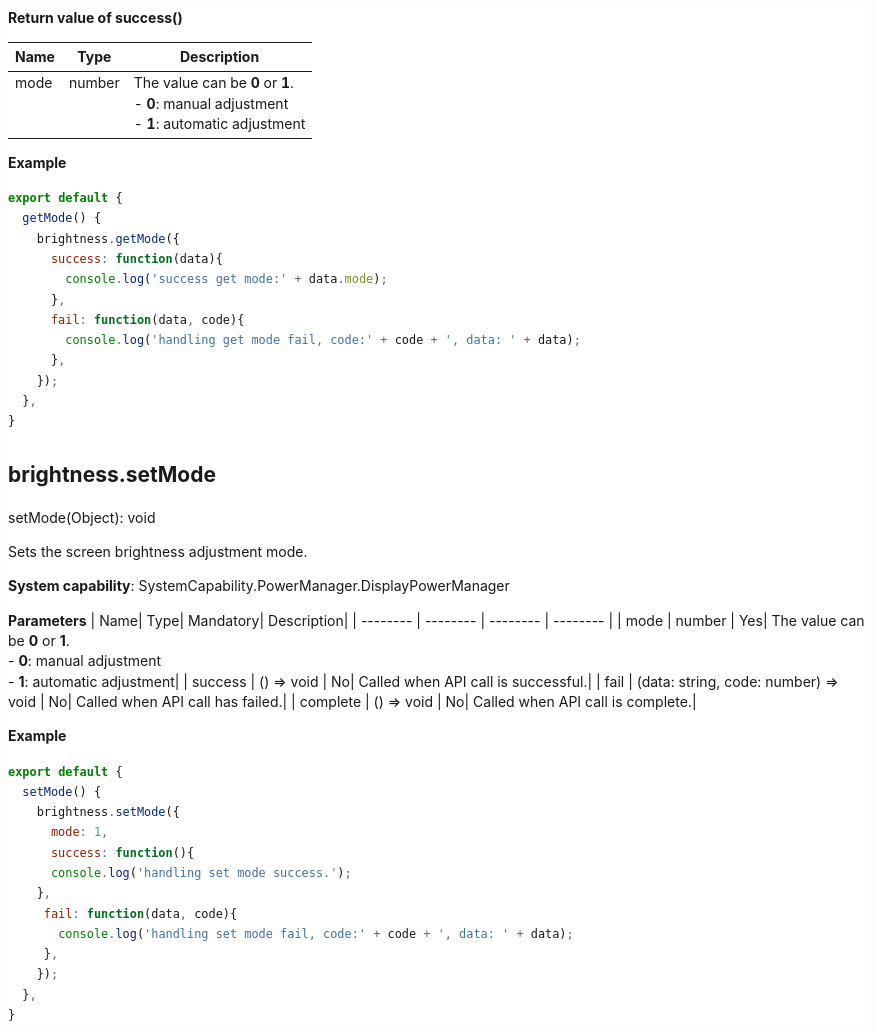 **Return value of success()**

| Name| Type| Description|
| -------- | -------- | -------- |
| mode | number | The value can be **0** or **1**.<br>- **0**: manual adjustment<br>- **1**: automatic adjustment|

**Example**

  ```js
  export default {    
    getMode() {        
      brightness.getMode({            
        success: function(data){                
          console.log('success get mode:' + data.mode);            
        },            
        fail: function(data, code){                
          console.log('handling get mode fail, code:' + code + ', data: ' + data);            
        },
      });    
    },
  }
  ```


## brightness.setMode

setMode(Object): void

Sets the screen brightness adjustment mode.

**System capability**: SystemCapability.PowerManager.DisplayPowerManager

**Parameters**
| Name| Type| Mandatory| Description|
| -------- | -------- | -------- | -------- |
| mode | number | Yes| The value can be **0** or **1**.<br>- **0**: manual adjustment<br>- **1**: automatic adjustment|
| success | () => void | No| Called when API call is successful.|
| fail | (data: string, code: number) => void | No| Called when API call has failed.|
| complete | () => void | No| Called when API call is complete.|

**Example**

  ```js
  export default {    
    setMode() {        
      brightness.setMode({            
        mode: 1,            
        success: function(){                
        console.log('handling set mode success.');            
      },            
       fail: function(data, code){                
         console.log('handling set mode fail, code:' + code + ', data: ' + data);            
       },
      });    
    },
  }
  ```
